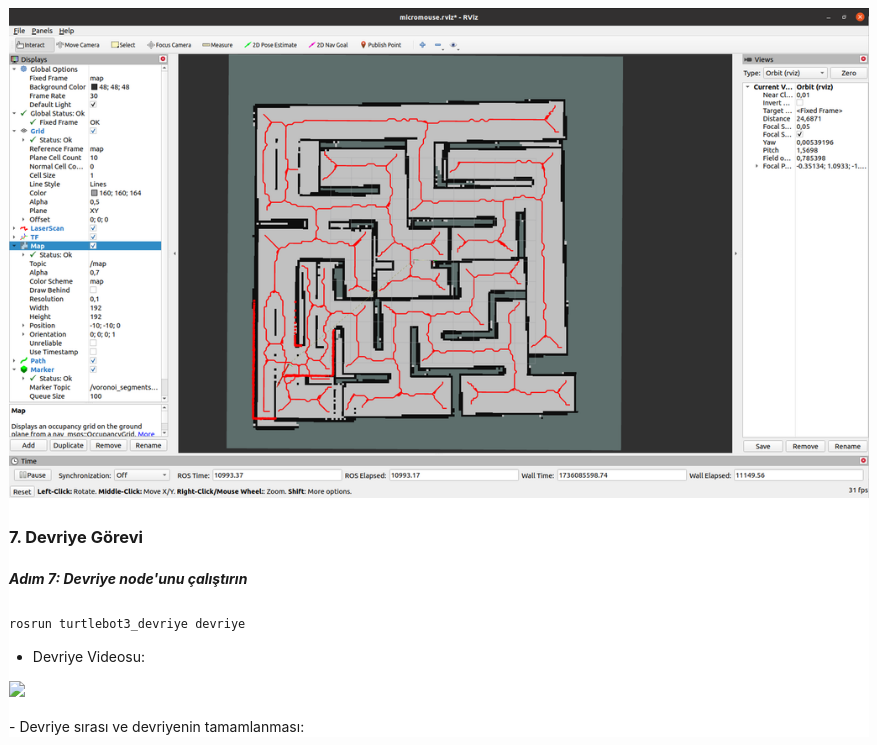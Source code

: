 <img src="turtlebot3_maze_devriye/imgs/voronoili_map.png" width="874"/>
</p>

### 7. Devriye Görevi
##### Adım 7: Devriye node'unu çalıştırın
```
rosrun turtlebot3_devriye devriye
```
- Devriye Videosu:
<p>
<img src="turtlebot3_maze_devriye/imgs/gezinim.gif" width="1000"/>
</p>
- Devriye sırası ve devriyenin tamamlanması:
<p>